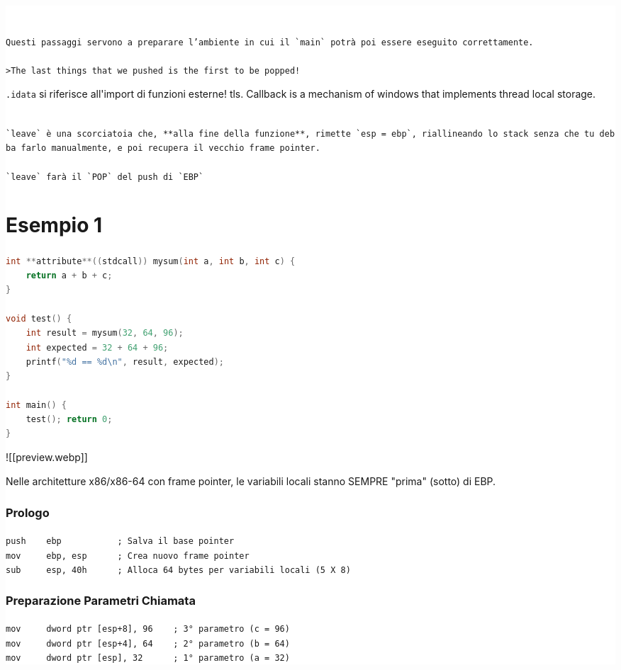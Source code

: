 ```ad-info
    

Questi passaggi servono a preparare l’ambiente in cui il `main` potrà poi essere eseguito correttamente.

>The last things that we pushed is the first to be popped!

```

`.idata` si riferisce all'import di funzioni esterne!
tls. Callback is a mechanism of windows that implements thread local storage.

```ad-important

`leave` è una scorciatoia che, **alla fine della funzione**, rimette `esp = ebp`, riallineando lo stack senza che tu debba farlo manualmente, e poi recupera il vecchio frame pointer.

`leave` farà il `POP` del push di `EBP`
```
# Esempio 1

```C
int **attribute**((stdcall)) mysum(int a, int b, int c) { 
	return a + b + c; 
} 

void test() { 
	int result = mysum(32, 64, 96);
	int expected = 32 + 64 + 96;
	printf("%d == %d\n", result, expected);
} 

int main() { 
	test(); return 0;
}
```

![[preview.webp]]

Nelle architetture x86/x86-64 con frame pointer, le variabili locali stanno SEMPRE "prima" (sotto) di EBP.

### Prologo
```assembly
push    ebp           ; Salva il base pointer
mov     ebp, esp      ; Crea nuovo frame pointer
sub     esp, 40h      ; Alloca 64 bytes per variabili locali (5 X 8)
```

### Preparazione Parametri Chiamata
```assembly
mov     dword ptr [esp+8], 96    ; 3° parametro (c = 96)
mov     dword ptr [esp+4], 64    ; 2° parametro (b = 64)
mov     dword ptr [esp], 32      ; 1° parametro (a = 32)
```
